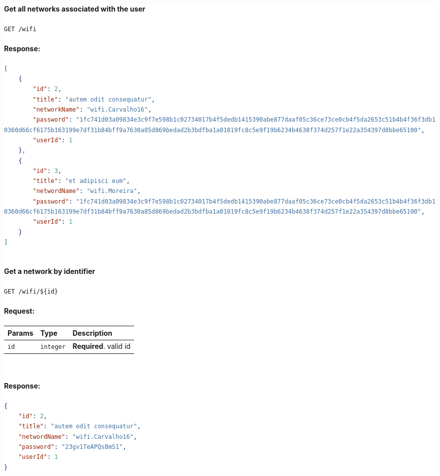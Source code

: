 #

#### Get all networks associated with the user

```http
GET /wifi
```

#### Response:

```json
[
	{
		"id": 2,
		"title": "autem odit consequatur",
		"networkName": "wifi.Carvalho16",
		"password": "1fc741d03a09834e3c9f7e598b1c02734017b4f5dedb1415390abe877daaf05c36ce73ce0cb4f5da2653c51b4b4f36f3db10360d66cf6175b163199e7df31b84bff9a7630a85d869bedad2b3bdfba1a01019fc8c5e9f19b6234b4638f374d257f1e22a354397d8bbe65100",
		"userId": 1
	},
	{
		"id": 3,
		"title": "et adipisci eum",
		"networdName": "wifi.Moreira",
		"password": "1fc741d03a09834e3c9f7e598b1c02734017b4f5dedb1415390abe877daaf05c36ce73ce0cb4f5da2653c51b4b4f36f3db10360d66cf6175b163199e7df31b84bff9a7630a85d869bedad2b3bdfba1a01019fc8c5e9f19b6234b4638f374d257f1e22a354397d8bbe65100",
		"userId": 1
	}
]
```

#

#### Get a network by identifier

```http
GET /wifi/${id}
```

#### Request:

| Params | Type      | Description            |
| :----- | :-------- | :--------------------- |
| `id`   | `integer` | **Required**. valid id |

<br/>

#### Response:

```json
{
	"id": 2,
	"title": "autem odit consequatur",
	"networdName": "wifi.Carvalho16",
	"password": "23gv1TeAPQsBmS1",
	"userId": 1
}
```
